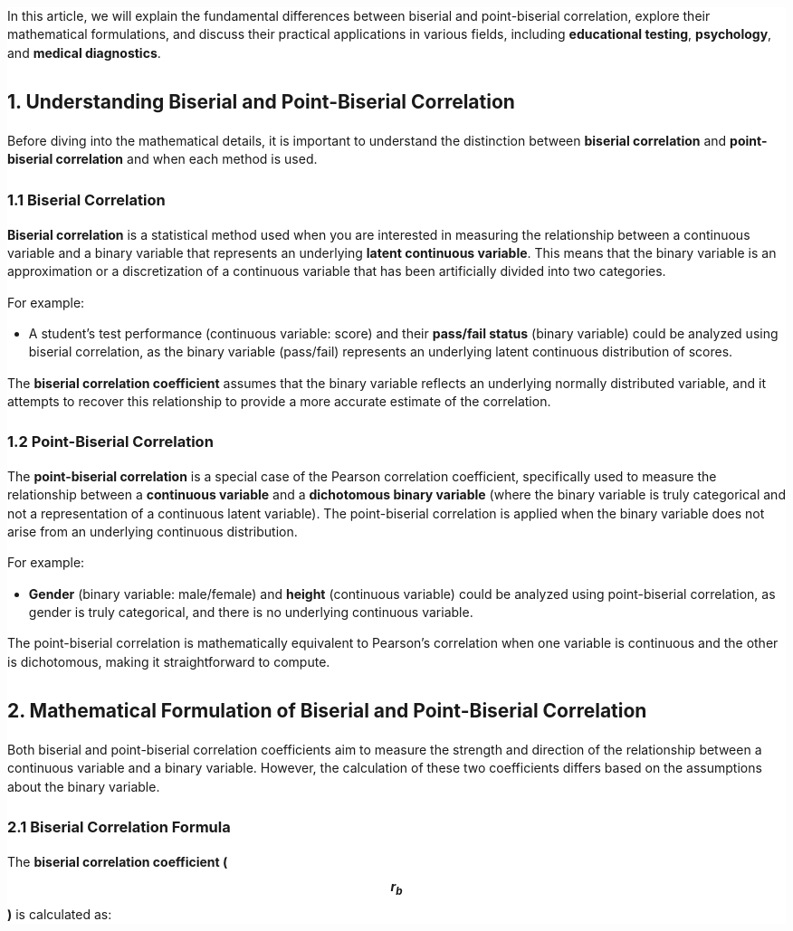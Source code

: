 In this article, we will explain the fundamental differences between biserial and point-biserial correlation, explore their mathematical formulations, and discuss their practical applications in various fields, including **educational testing**, **psychology**, and **medical diagnostics**.

## 1. Understanding Biserial and Point-Biserial Correlation

Before diving into the mathematical details, it is important to understand the distinction between **biserial correlation** and **point-biserial correlation** and when each method is used.

### 1.1 Biserial Correlation

**Biserial correlation** is a statistical method used when you are interested in measuring the relationship between a continuous variable and a binary variable that represents an underlying **latent continuous variable**. This means that the binary variable is an approximation or a discretization of a continuous variable that has been artificially divided into two categories.

For example:

- A student’s test performance (continuous variable: score) and their **pass/fail status** (binary variable) could be analyzed using biserial correlation, as the binary variable (pass/fail) represents an underlying latent continuous distribution of scores.

The **biserial correlation coefficient** assumes that the binary variable reflects an underlying normally distributed variable, and it attempts to recover this relationship to provide a more accurate estimate of the correlation.

### 1.2 Point-Biserial Correlation

The **point-biserial correlation** is a special case of the Pearson correlation coefficient, specifically used to measure the relationship between a **continuous variable** and a **dichotomous binary variable** (where the binary variable is truly categorical and not a representation of a continuous latent variable). The point-biserial correlation is applied when the binary variable does not arise from an underlying continuous distribution.

For example:

- **Gender** (binary variable: male/female) and **height** (continuous variable) could be analyzed using point-biserial correlation, as gender is truly categorical, and there is no underlying continuous variable.

The point-biserial correlation is mathematically equivalent to Pearson’s correlation when one variable is continuous and the other is dichotomous, making it straightforward to compute.

## 2. Mathematical Formulation of Biserial and Point-Biserial Correlation

Both biserial and point-biserial correlation coefficients aim to measure the strength and direction of the relationship between a continuous variable and a binary variable. However, the calculation of these two coefficients differs based on the assumptions about the binary variable.

### 2.1 Biserial Correlation Formula

The **biserial correlation coefficient ($$r_b$$)** is calculated as:
